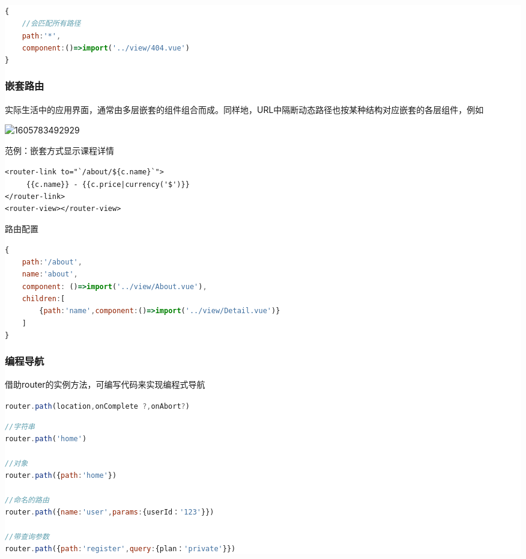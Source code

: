 ```javascript
{
    //会匹配所有路径
    path:'*',
    component:()=>import('../view/404.vue')    
}
```

### 嵌套路由

实际生活中的应用界面，通常由多层嵌套的组件组合而成。同样地，URL中隔断动态路径也按某种结构对应嵌套的各层组件，例如

![1605783492929](C:\Users\刘如刚\AppData\Roaming\Typora\typora-user-images\1605783492929.png)

范例：嵌套方式显示课程详情

```vue
<router-link to="`/about/${c.name}`">
     {{c.name}} - {{c.price|currency('$')}}
</router-link>
<router-view></router-view>
```

路由配置

```javascript
{
    path:'/about',
    name:'about',
    component: ()=>import('../view/About.vue'),
    children:[
        {path:'name',component:()=>import('../view/Detail.vue')}
    ]    
}
```

### 编程导航

借助router的实例方法，可编写代码来实现编程式导航

```javascript
router.path(location,onComplete ?,onAbort?)
```

```javascript
//字符串
router.path('home')

//对象
router.path({path:'home'})

//命名的路由
router.path({name:'user',params:{userId：'123'}})

//带查询参数
router.path({path:'register',query:{plan：'private'}})
```
